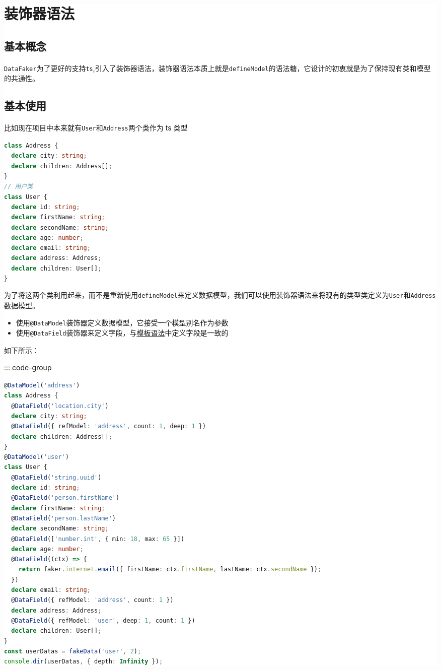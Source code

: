# 装饰器语法

## 基本概念

`DataFaker`为了更好的支持`ts`,引入了装饰器语法，装饰器语法本质上就是`defineModel`的语法糖，它设计的初衷就是为了保持现有类和模型的共通性。

## 基本使用

比如现在项目中本来就有`User`和`Address`两个类作为 ts 类型

```ts
class Address {
  declare city: string;
  declare children: Address[];
}
// 用户类
class User {
  declare id: string;
  declare firstName: string;
  declare secondName: string;
  declare age: number;
  declare email: string;
  declare address: Address;
  declare children: User[];
}
```

为了将这两个类利用起来，而不是重新使用`defineModel`来定义数据模型，我们可以使用装饰器语法来将现有的类型类定义为`User`和`Address`数据模型。

- 使用`@DataModel`装饰器定义数据模型，它接受一个模型别名作为参数
- 使用`@DataField`装饰器来定义字段，与[模板语法](/模板语法)中定义字段是一致的

如下所示：

::: code-group

```ts [代码]
@DataModel('address')
class Address {
  @DataField('location.city')
  declare city: string;
  @DataField({ refModel: 'address', count: 1, deep: 1 })
  declare children: Address[];
}
@DataModel('user')
class User {
  @DataField('string.uuid')
  declare id: string;
  @DataField('person.firstName')
  declare firstName: string;
  @DataField('person.lastName')
  declare secondName: string;
  @DataField(['number.int', { min: 18, max: 65 }])
  declare age: number;
  @DataField((ctx) => {
    return faker.internet.email({ firstName: ctx.firstName, lastName: ctx.secondName });
  })
  declare email: string;
  @DataField({ refModel: 'address', count: 1 })
  declare address: Address;
  @DataField({ refModel: 'user', deep: 1, count: 1 })
  declare children: User[];
}
const userDatas = fakeData('user', 2);
console.dir(userDatas, { depth: Infinity });
```